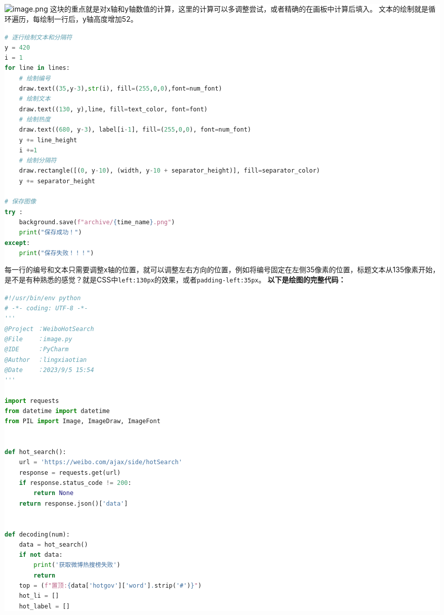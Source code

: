 ![image.png](https://cdn.nlark.com/yuque/0/2023/png/22569186/1694742268028-8ef0463e-9507-41e4-b02e-e826a3aceced.png#averageHue=%23fdc975&clientId=ud3cf16ed-3ba5-4&from=paste&height=106&id=u9814a807&originHeight=212&originWidth=1114&originalType=binary&ratio=2&rotation=0&showTitle=false&size=111492&status=done&style=none&taskId=ufaab5b21-10ec-4c7a-8618-b2e09db1432&title=&width=557)
这块的重点就是对x轴和y轴数值的计算，这里的计算可以多调整尝试，或者精确的在画板中计算后填入。
文本的绘制就是循环遍历，每绘制一行后，y轴高度增加52。

```python
# 逐行绘制文本和分隔符
y = 420
i = 1
for line in lines:
    # 绘制编号
    draw.text((35,y-3),str(i), fill=(255,0,0),font=num_font)
    # 绘制文本
    draw.text((130, y),line, fill=text_color, font=font)
    # 绘制热度
    draw.text((680, y-3), label[i-1], fill=(255,0,0), font=num_font)
    y += line_height
    i +=1
    # 绘制分隔符
    draw.rectangle([(0, y-10), (width, y-10 + separator_height)], fill=separator_color)
    y += separator_height

# 保存图像
try :
    background.save(f"archive/{time_name}.png")
    print("保存成功！")
except:
    print("保存失败！！！")
```

每一行的编号和文本只需要调整x轴的位置，就可以调整左右方向的位置，例如将编号固定在左侧35像素的位置，标题文本从135像素开始，是不是有种熟悉的感觉？就是CSS中`left:130px`的效果，或者`padding-left:35px`。
**以下是绘图的完整代码：**

```python
#!/usr/bin/env python
# -*- coding: UTF-8 -*-
'''
@Project ：WeiboHotSearch 
@File    ：image.py
@IDE     ：PyCharm 
@Author  ：lingxiaotian
@Date    ：2023/9/5 15:54 
'''

import requests
from datetime import datetime
from PIL import Image, ImageDraw, ImageFont


def hot_search():
    url = 'https://weibo.com/ajax/side/hotSearch'
    response = requests.get(url)
    if response.status_code != 200:
        return None
    return response.json()['data']


def decoding(num):
    data = hot_search()
    if not data:
        print('获取微博热搜榜失败')
        return
    top = (f"置顶:{data['hotgov']['word'].strip('#')}")
    hot_li = []
    hot_label = []
```
